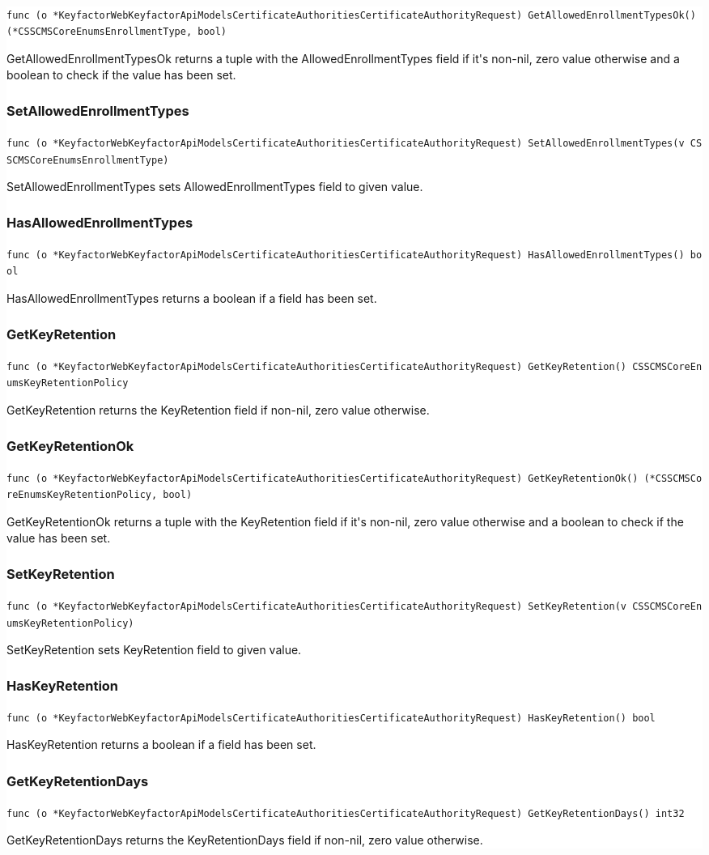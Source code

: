 `func (o *KeyfactorWebKeyfactorApiModelsCertificateAuthoritiesCertificateAuthorityRequest) GetAllowedEnrollmentTypesOk() (*CSSCMSCoreEnumsEnrollmentType, bool)`

GetAllowedEnrollmentTypesOk returns a tuple with the AllowedEnrollmentTypes field if it's non-nil, zero value otherwise
and a boolean to check if the value has been set.

### SetAllowedEnrollmentTypes

`func (o *KeyfactorWebKeyfactorApiModelsCertificateAuthoritiesCertificateAuthorityRequest) SetAllowedEnrollmentTypes(v CSSCMSCoreEnumsEnrollmentType)`

SetAllowedEnrollmentTypes sets AllowedEnrollmentTypes field to given value.

### HasAllowedEnrollmentTypes

`func (o *KeyfactorWebKeyfactorApiModelsCertificateAuthoritiesCertificateAuthorityRequest) HasAllowedEnrollmentTypes() bool`

HasAllowedEnrollmentTypes returns a boolean if a field has been set.

### GetKeyRetention

`func (o *KeyfactorWebKeyfactorApiModelsCertificateAuthoritiesCertificateAuthorityRequest) GetKeyRetention() CSSCMSCoreEnumsKeyRetentionPolicy`

GetKeyRetention returns the KeyRetention field if non-nil, zero value otherwise.

### GetKeyRetentionOk

`func (o *KeyfactorWebKeyfactorApiModelsCertificateAuthoritiesCertificateAuthorityRequest) GetKeyRetentionOk() (*CSSCMSCoreEnumsKeyRetentionPolicy, bool)`

GetKeyRetentionOk returns a tuple with the KeyRetention field if it's non-nil, zero value otherwise
and a boolean to check if the value has been set.

### SetKeyRetention

`func (o *KeyfactorWebKeyfactorApiModelsCertificateAuthoritiesCertificateAuthorityRequest) SetKeyRetention(v CSSCMSCoreEnumsKeyRetentionPolicy)`

SetKeyRetention sets KeyRetention field to given value.

### HasKeyRetention

`func (o *KeyfactorWebKeyfactorApiModelsCertificateAuthoritiesCertificateAuthorityRequest) HasKeyRetention() bool`

HasKeyRetention returns a boolean if a field has been set.

### GetKeyRetentionDays

`func (o *KeyfactorWebKeyfactorApiModelsCertificateAuthoritiesCertificateAuthorityRequest) GetKeyRetentionDays() int32`

GetKeyRetentionDays returns the KeyRetentionDays field if non-nil, zero value otherwise.
